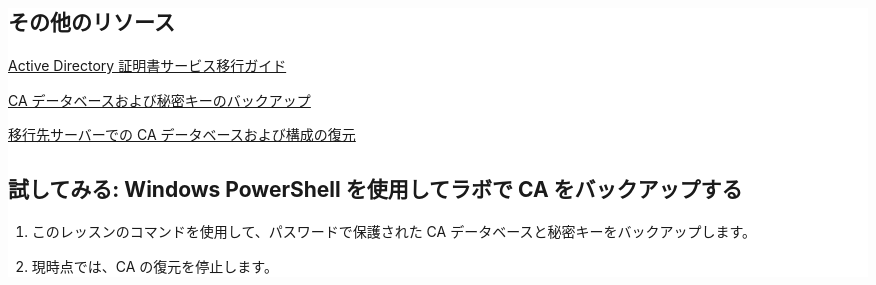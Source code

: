 ## <a name="additional-resources"></a>その他のリソース  
[Active Directory 証明書サービス移行ガイド](https://technet.microsoft.com/library/ee126170(v=ws.10).aspx)  
  
[CA データベースおよび秘密キーのバックアップ](https://technet.microsoft.com/library/ee126140(v=ws.10).aspx#BKMK_BackUpDB)  
  
[移行先サーバーでの CA データベースおよび構成の復元](https://technet.microsoft.com/library/ee126140(v=ws.10).aspx#BKMK_RestoreCA)  
  
## <a name="try-this-backup-the-ca-in-your-lab-using-windows-powershell"></a>試してみる: Windows PowerShell を使用してラボで CA をバックアップする  
  
1.  このレッスンのコマンドを使用して、パスワードで保護された CA データベースと秘密キーをバックアップします。  
  
2.  現時点では、CA の復元を停止します。  
  


